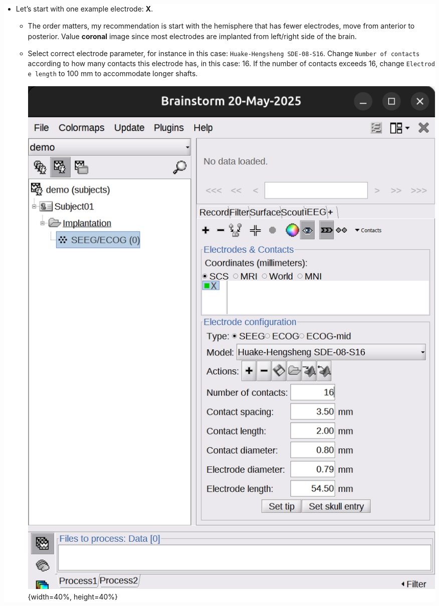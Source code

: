 *   Let’s start with one example electrode: **X**.
    
    *   The order matters, my recommendation is start with the hemisphere that has fewer electrodes, move from anterior to posterior. Value **coronal** image since most electrodes are implanted from left/right side of the brain.
    *   Select correct electrode parameter, for instance in this case: `Huake-Hengsheng SDE-08-S16`. Change `Number of contacts` according to how many contacts this electrode has, in this case: 16. If the number of contacts exceeds 16, change `Electrode length` to 100 mm to accommodate longer shafts.
        
    	![localization_step_3](./brainstorm_sEEG_files/localize3.png "select electrode parameter"){width=40%, height=40%}
        